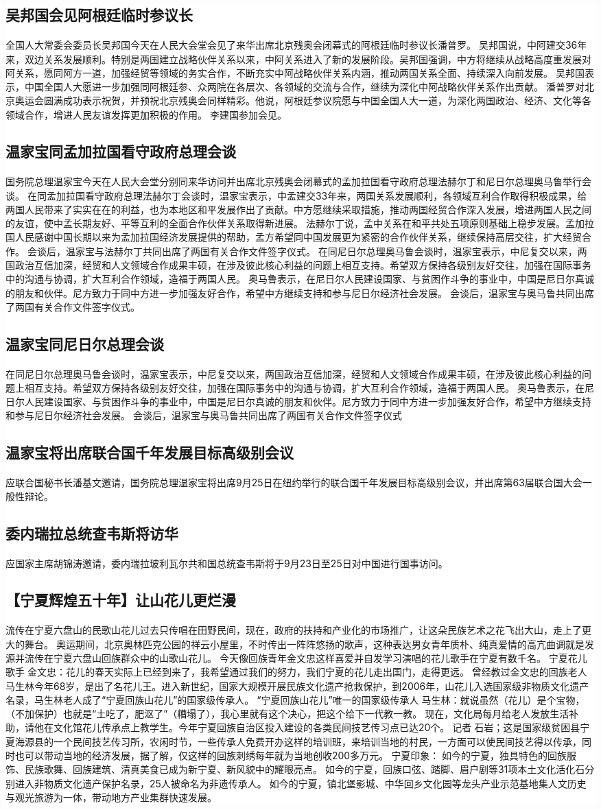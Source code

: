 
## 吴邦国会见阿根廷临时参议长


全国人大常委会委员长吴邦国今天在人民大会堂会见了来华出席北京残奥会闭幕式的阿根廷临时参议长潘普罗。
吴邦国说，中阿建交36年来，双边关系发展顺利。特别是两国建立战略伙伴关系以来，中阿关系进入了新的发展阶段。吴邦国强调，中方将继续从战略高度重发展对阿关系，愿同阿方一道，加强经贸等领域的务实合作，不断充实中阿战略伙伴关系内涵，推动两国关系全面、持续深入向前发展。
吴邦国表示，中国全国人大愿进一步加强同阿根廷参、众两院在各层次、各领域的交流与合作，继续为深化中阿战略伙伴关系作出贡献。
潘普罗对北京奥运会圆满成功表示祝贺，并预祝北京残奥会同样精彩。他说，阿根廷参议院愿与中国全国人大一道，为深化两国政治、经济、文化等各领域合作，增进人民友谊发挥更加积极的作用。
李建国参加会见。


## 温家宝同孟加拉国看守政府总理会谈


国务院总理温家宝今天在人民大会堂分别同来华访问并出席北京残奥会闭幕式的孟加拉国看守政府总理法赫尔丁和尼日尔总理奥马鲁举行会谈。
在同孟加拉国看守政府总理法赫尔丁会谈时，温家宝表示，中孟建交33年来，两国关系发展顺利，各领域互利合作取得积极成果，给两国人民带来了实实在在的利益，也为本地区和平发展作出了贡献。中方愿继续采取措施，推动两国经贸合作深入发展，增进两国人民之间的友谊，使中孟长期友好、平等互利的全面合作伙伴关系取得新进展。
法赫尔丁说，孟中关系在和平共处五项原则基础上稳步发展。孟加拉国人民感谢中国长期以来为孟加拉国经济发展提供的帮助，孟方希望同中国发展更为紧密的合作伙伴关系，继续保持高层交往，扩大经贸合作。
会谈后，温家宝与法赫尔丁共同出席了两国有关合作文件签字仪式。
在同尼日尔总理奥马鲁会谈时，温家宝表示，中尼复交以来，两国政治互信加深，经贸和人文领域合作成果丰硕，在涉及彼此核心利益的问题上相互支持。希望双方保持各级别友好交往，加强在国际事务中的沟通与协调，扩大互利合作领域，造福于两国人民。
奥马鲁表示，在尼日尔人民建设国家、与贫困作斗争的事业中，中国是尼日尔真诚的朋友和伙伴。尼方致力于同中方进一步加强友好合作，希望中方继续支持和参与尼日尔经济社会发展。
会谈后，温家宝与奥马鲁共同出席了两国有关合作文件签字仪式。


## 温家宝同尼日尔总理会谈


在同尼日尔总理奥马鲁会谈时，温家宝表示，中尼复交以来，两国政治互信加深，经贸和人文领域合作成果丰硕，在涉及彼此核心利益的问题上相互支持。希望双方保持各级别友好交往，加强在国际事务中的沟通与协调，扩大互利合作领域，造福于两国人民。
奥马鲁表示，在尼日尔人民建设国家、与贫困作斗争的事业中，中国是尼日尔真诚的朋友和伙伴。尼方致力于同中方进一步加强友好合作，希望中方继续支持和参与尼日尔经济社会发展。
会谈后，温家宝与奥马鲁共同出席了两国有关合作文件签字仪式


## 温家宝将出席联合国千年发展目标高级别会议


应联合国秘书长潘基文邀请，国务院总理温家宝将出席9月25日在纽约举行的联合国千年发展目标高级别会议，并出席第63届联合国大会一般性辩论。


## 委内瑞拉总统查韦斯将访华


应国家主席胡锦涛邀请，委内瑞拉玻利瓦尔共和国总统查韦斯将于9月23日至25日对中国进行国事访问。


## 【宁夏辉煌五十年】让山花儿更烂漫


流传在宁夏六盘山的民歌山花儿过去只传唱在田野民间，现在，政府的扶持和产业化的市场推广，让这朵民族艺术之花飞出大山，走上了更大的舞台。
奥运期间，北京奥林匹克公园的祥云小屋里，不时传出一阵阵悠扬的歌声，这种表达男女青年质朴、纯真爱情的高亢曲调就是发源并流传在宁夏六盘山回族群众中的山歌山花儿。
今天像回族青年金文忠这样喜爱并自发学习演唱的花儿歌手在宁夏有数千名。
宁夏花儿歌手 金文忠：花儿的春天实际上已经到来了，我希望通过我们的努力，我们宁夏的花儿走出国门，走得更远。
曾经教过金文忠的回族老人马生林今年68岁，是出了名花儿王。进入新世纪，国家大规模开展民族文化遗产抢救保护，到2006年，山花儿入选国家级非物质文化遗产名录，马生林老人成了“宁夏回族山花儿”的国家级传承人。
“宁夏回族山花儿”唯一的国家级传承人 马生林：就说虽然（花儿）是个宝物，（不加保护）也就是“土吃了，肥沤了”（糟塌了），我心里就有这个决心，把这个给下一代教一教。
现在，文化局每月给老人发放生活补助，请他在文化馆花儿传承点上教学生。今年宁夏回族自治区投入建设的各类民间技艺传习点已达20个。
记者 石岩；这是国家级贫困县宁夏海源县的一个民间技艺传习所，农闲时节，一些传承人免费开办这样的培训班，来培训当地的村民，一方面可以使民间技艺得以传承，同时也可以带动当地的经济发展，据了解，仅这样的回族刺绣每年就为当地创收200多万元。
宁夏印象：
如今的宁夏，独具特色的回族服饰、民族歌舞、回族建筑、清真美食已成为新宁夏、新风貌中的耀眼亮点。
如今的宁夏，回族口弦、踏脚、眉户剧等31项本土文化活化石分别进入非物质文化遗产保护名录，25人被命名为非遗传承人。
如今的宁夏，镇北堡影城、中华回乡文化园等龙头产业示范基地集人文历史与观光旅游为一体，带动地方产业集群快速发展。
